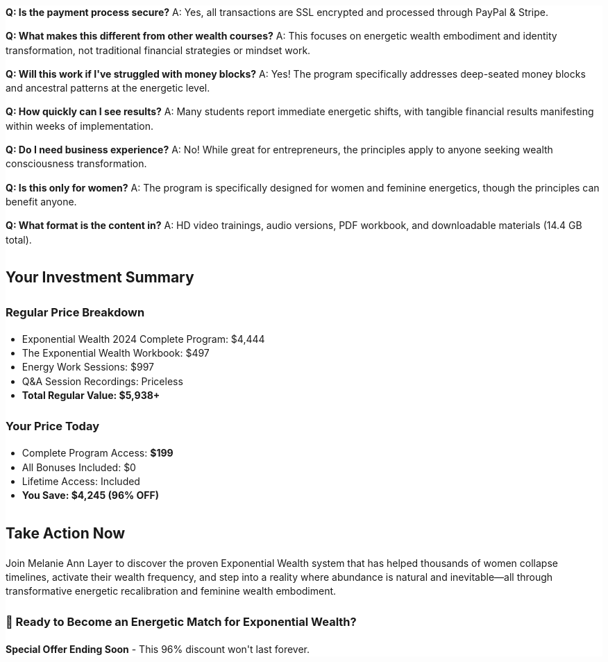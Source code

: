 **Q: Is the payment process secure?**
A: Yes, all transactions are SSL encrypted and processed through PayPal & Stripe.

**Q: What makes this different from other wealth courses?**
A: This focuses on energetic wealth embodiment and identity transformation, not traditional financial strategies or mindset work.

**Q: Will this work if I've struggled with money blocks?**
A: Yes! The program specifically addresses deep-seated money blocks and ancestral patterns at the energetic level.

**Q: How quickly can I see results?**
A: Many students report immediate energetic shifts, with tangible financial results manifesting within weeks of implementation.

**Q: Do I need business experience?**
A: No! While great for entrepreneurs, the principles apply to anyone seeking wealth consciousness transformation.

**Q: Is this only for women?**
A: The program is specifically designed for women and feminine energetics, though the principles can benefit anyone.

**Q: What format is the content in?**
A: HD video trainings, audio versions, PDF workbook, and downloadable materials (14.4 GB total).

## Your Investment Summary

### Regular Price Breakdown
- Exponential Wealth 2024 Complete Program: $4,444
- The Exponential Wealth Workbook: $497
- Energy Work Sessions: $997
- Q&A Session Recordings: Priceless
- **Total Regular Value: $5,938+**

### Your Price Today
- Complete Program Access: **$199**
- All Bonuses Included: $0
- Lifetime Access: Included
- **You Save: $4,245 (96% OFF)**

## Take Action Now

Join Melanie Ann Layer to discover the proven Exponential Wealth system that has helped thousands of women collapse timelines, activate their wealth frequency, and step into a reality where abundance is natural and inevitable—all through transformative energetic recalibration and feminine wealth embodiment.

### 🚀 Ready to Become an Energetic Match for Exponential Wealth?

**Special Offer Ending Soon** - This 96% discount won't last forever.
